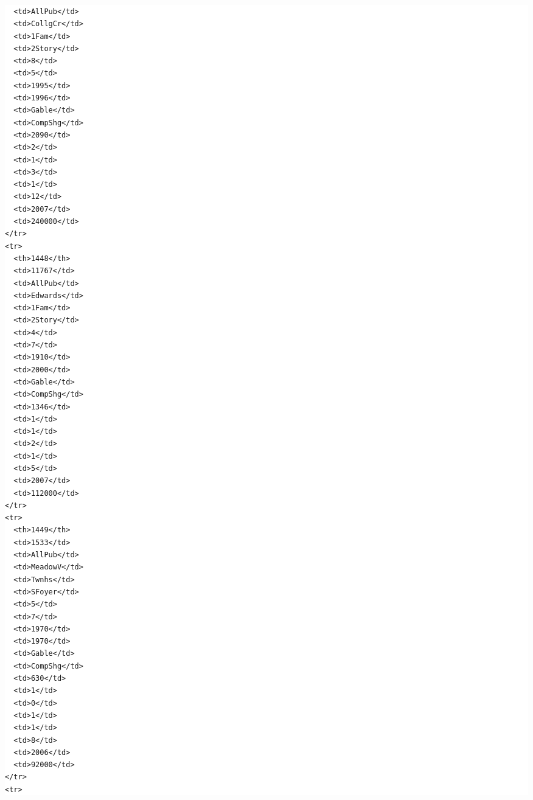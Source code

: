       <td>AllPub</td>
      <td>CollgCr</td>
      <td>1Fam</td>
      <td>2Story</td>
      <td>8</td>
      <td>5</td>
      <td>1995</td>
      <td>1996</td>
      <td>Gable</td>
      <td>CompShg</td>
      <td>2090</td>
      <td>2</td>
      <td>1</td>
      <td>3</td>
      <td>1</td>
      <td>12</td>
      <td>2007</td>
      <td>240000</td>
    </tr>
    <tr>
      <th>1448</th>
      <td>11767</td>
      <td>AllPub</td>
      <td>Edwards</td>
      <td>1Fam</td>
      <td>2Story</td>
      <td>4</td>
      <td>7</td>
      <td>1910</td>
      <td>2000</td>
      <td>Gable</td>
      <td>CompShg</td>
      <td>1346</td>
      <td>1</td>
      <td>1</td>
      <td>2</td>
      <td>1</td>
      <td>5</td>
      <td>2007</td>
      <td>112000</td>
    </tr>
    <tr>
      <th>1449</th>
      <td>1533</td>
      <td>AllPub</td>
      <td>MeadowV</td>
      <td>Twnhs</td>
      <td>SFoyer</td>
      <td>5</td>
      <td>7</td>
      <td>1970</td>
      <td>1970</td>
      <td>Gable</td>
      <td>CompShg</td>
      <td>630</td>
      <td>1</td>
      <td>0</td>
      <td>1</td>
      <td>1</td>
      <td>8</td>
      <td>2006</td>
      <td>92000</td>
    </tr>
    <tr>